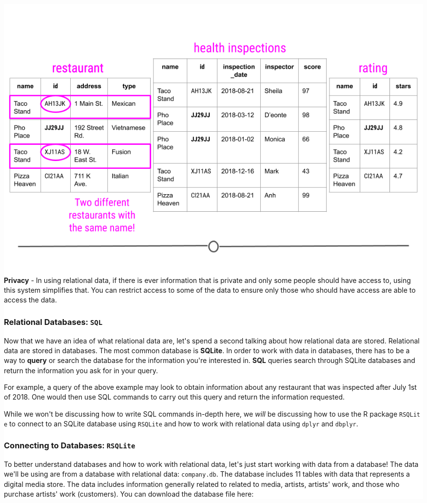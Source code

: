 ![Unique identifiers in relational data avoid ambiguity](images/gslides/055.png)

**Privacy** - In using relational data, if there is ever information that is private and only some people should have access to, using this system simplifies that. You can restrict access to some of the data to ensure only those who should have access are able to access the data.

### Relational Databases: `SQL`

Now that we have an idea of what relational data are, let's spend a second talking about how relational data are stored. Relational data are stored in databases. The most common database is **SQLite**. In order to work with data in databases, there has to be a way to **query** or search the database for the information you're interested in. **SQL** queries search through SQLite databases and return the information you ask for in your query.

For example, a query of the above example may look to obtain information about any restaurant that was inspected after July 1st of 2018. One would then use SQL commands to carry out this query and return the information requested.

While we won't be discussing how to write SQL commands in-depth here, we *will* be discussing how to use the R package `RSQLite` to connect to an SQLite database using `RSQLite` and how to work with relational data using `dplyr` and `dbplyr`.

### Connecting to Databases: `RSQLite`

To better understand databases and how to work with relational data, let's just start working with data from a database! The data we'll be using are from a database with relational data: `company.db`. The database includes 11 tables with data that represents a digital media store. The data includes information generally related to related to media, artists, artists' work, and those who purchase artists' work (customers). You can download the database file here:

